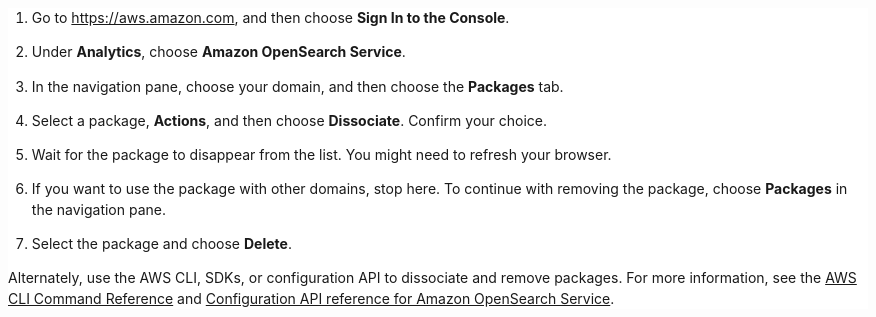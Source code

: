 1. Go to [https://aws\.amazon\.com](https://aws.amazon.com), and then choose **Sign In to the Console**\.

1. Under **Analytics**, choose **Amazon OpenSearch Service**\.

1. In the navigation pane, choose your domain, and then choose the **Packages** tab\.

1. Select a package, **Actions**, and then choose **Dissociate**\. Confirm your choice\.

1. Wait for the package to disappear from the list\. You might need to refresh your browser\.

1. If you want to use the package with other domains, stop here\. To continue with removing the package, choose **Packages** in the navigation pane\.

1. Select the package and choose **Delete**\.

Alternately, use the AWS CLI, SDKs, or configuration API to dissociate and remove packages\. For more information, see the [AWS CLI Command Reference](https://docs.aws.amazon.com/cli/latest/reference/) and [Configuration API reference for Amazon OpenSearch Service](configuration-api.md)\.